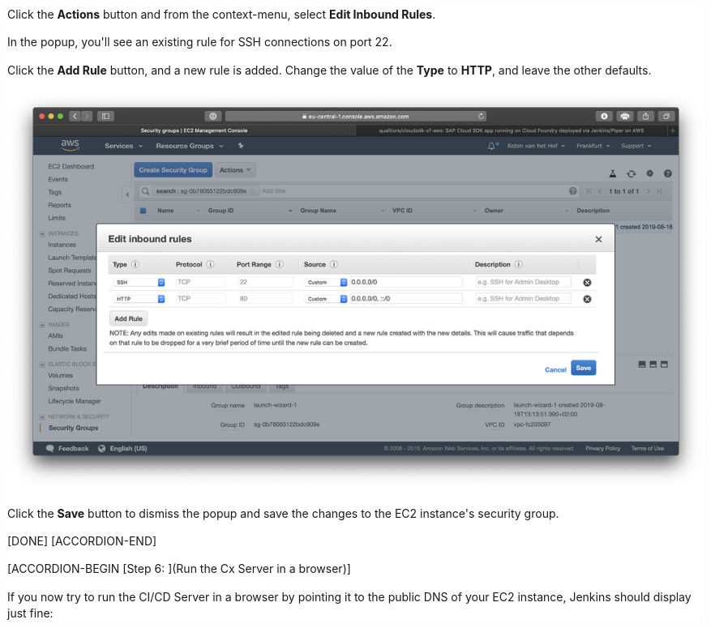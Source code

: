 Click the **Actions** button and from the context-menu, select **Edit Inbound Rules**.

In the popup, you'll see an existing rule for SSH connections on port 22.

Click the **Add Rule** button, and a new rule is added. Change the value of the **Type** to **HTTP**, and leave the other defaults.

![Start cx-server](ci-aws-3-jenkins-06.png)

Click the **Save** button to dismiss the popup and save the changes to the EC2 instance's security group.


[DONE]
[ACCORDION-END]

[ACCORDION-BEGIN [Step 6: ](Run the Cx Server in a browser)]

If you now try to run the CI/CD Server in a browser by pointing it to the public DNS of your EC2 instance, Jenkins should display just fine:
